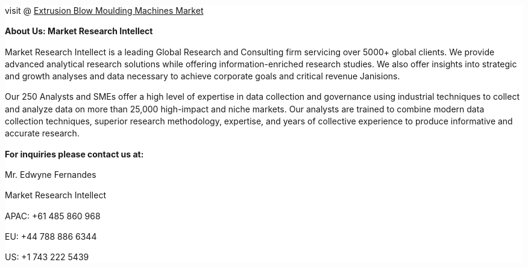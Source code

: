 visit&nbsp;@</strong>&nbsp;</span><span class="font-[700]"><a href="https://www.marketresearchintellect.com/product/extrusion-blow-moulding-machines-market-size-and-forecast/?utm_source=Linkedin&utm_medium=843" target="_blank" data-tracking-control-name="article-ssr-frontend-pulse_little-text-block" data-tracking-will-navigate="" data-test-link="">Extrusion Blow Moulding Machines Market</a></span></p><p><strong><span class="font-[700]">About Us: Market Research Intellect</span></strong></p><p><span class="">Market Research Intellect is a leading Global Research and Consulting firm servicing over 5000+ global clients. We provide advanced analytical research solutions while offering information-enriched research studies.&nbsp;</span>We also offer insights into strategic and growth analyses and data necessary to achieve corporate goals and critical revenue Janisions.</p><p><span class="">Our 250 Analysts and SMEs offer a high level of expertise in data collection and governance using industrial techniques to collect and analyze data on more than 25,000 high-impact and niche markets. Our analysts are trained to combine modern data collection techniques, superior research methodology, expertise, and years of collective experience to produce informative and accurate research.</span></p><p><strong>For inquiries please contact us at:</strong></p><p>Mr. Edwyne Fernandes</p><p>Market Research Intellect</p><p>APAC: +61 485 860 968</p><p>EU: +44 788 886 6344</p><p>US: +1 743 222 5439</p>
